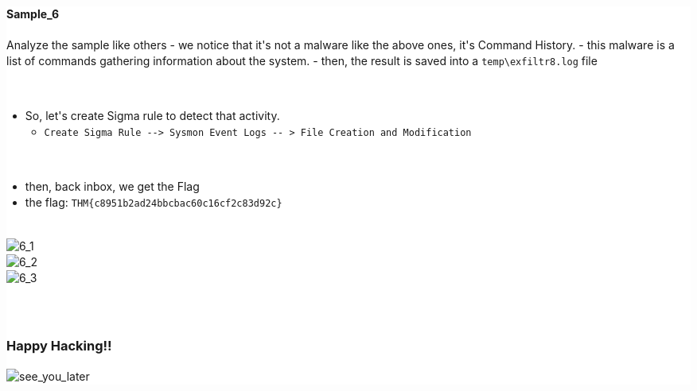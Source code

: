 



#### **Sample_6**
Analyze the sample like others
	- we notice that it's not a malware like the above ones, it's Command History.
	- this malware is a list of commands gathering information about the system.
	- then, the result is saved into a `temp\exfiltr8.log` file

<br>

- So, let's create Sigma rule to detect that activity.
	- `Create Sigma Rule --> Sysmon Event Logs -- > File Creation and Modification`
<br>

- then, back inbox, we get the Flag
- the flag: `THM{c8951b2ad24bbcbac60c16cf2c83d92c}`
<br>

<img width="691" height="375" alt="6_1" src="https://github.com/user-attachments/assets/3a401373-72cd-40f6-9e90-c45d43a51873" />


<br>

<img width="1236" height="413" alt="6_2" src="https://github.com/user-attachments/assets/fe0335ad-5744-4c78-bbed-a2e434be7330" />


<br>

<img width="1247" height="823" alt="6_3" src="https://github.com/user-attachments/assets/17f6fabd-b2c1-4c81-90bc-b1470f9ed162" />

<br>
<br>
<br>

### Happy Hacking!!
![see_you_later](https://github.com/user-attachments/assets/3c5170ec-2cac-4256-8fa2-3e8babff9e3d)

